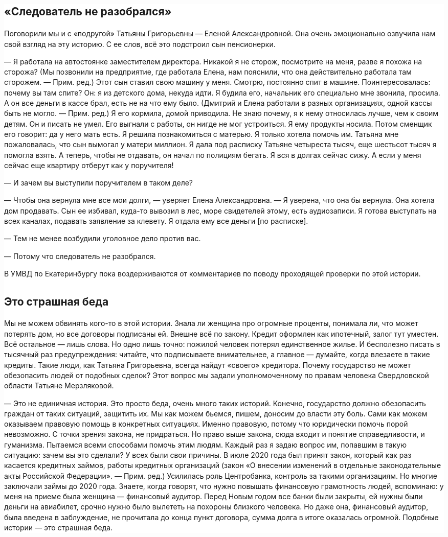 ## «Следователь не разобрался»
Поговорили мы и с «подругой» Татьяны Григорьевны — Еленой Александровной. Она очень эмоционально озвучила нам свой взгляд на эту историю. С ее слов, всё это подстроил сын пенсионерки.

— Я работала на автостоянке заместителем директора. Никакой я не сторож, посмотрите на меня, разве я похожа на сторожа? (Мы позвонили на предприятие, где работала Елена, нам пояснили, что она действительно работала там сторожем. — Прим. ред.) Этот сын ставил свою машину у меня. Смотрю, постоянно спит в машине. Поинтересовалась: почему вы там спите? Он: я из детского дома, некуда идти. Я будила его, начальник его специально мне звонила, просила. А он все деньги в кассе брал, есть не на что ему было. (Дмитрий и Елена работали в разных организациях, одной кассы быть не могло. — Прим. ред.) Я его кормила, домой приводила. Не знаю почему, я к нему относилась лучше, чем к своим детям. Он и писать не умел. Его выгнали с работы, он нигде не мог устроиться. Я ему продукты носила. Потом сменщик его говорит: да у него мать есть. Я решила познакомиться с матерью. Я только хотела помочь им. Татьяна мне пожаловалась, что сын вымогал у матери миллион. Я дала под расписку Татьяне четыреста тысяч, еще шестьсот тысяч я помогла взять. А теперь, чтобы не отдавать, он начал по полициям бегать. Я вся в долгах сейчас сижу. А если у меня сейчас еще квартиру отберут как у поручителя!

— И зачем вы выступили поручителем в таком деле?

— Чтобы она вернула мне все мои долги, — уверяет Елена Александровна. — Я уверена, что она бы вернула. Она хотела дом продавать. Сын ее избивал, куда-то вывозил в лес, море свидетелей этому, есть аудиозаписи. Я готова выступать на всех каналах, подавать заявление за клевету. Я отдала ему все деньги [по расписке].

— Тем не менее возбудили уголовное дело против вас.

— Потому что следователь не разобрался.

В УМВД по Екатеринбургу пока воздерживаются от комментариев по поводу проходящей проверки по этой истории.

## Это страшная беда
Мы не можем обвинять кого-то в этой истории. Знала ли женщина про огромные проценты, понимала ли, что может потерять дом, но все договоры подписаны ей. Внешне всё по закону. Кредит оформлен как ипотечный, залог тут уместен. Всё остальное — лишь слова. Но одно лишь точно: пожилой человек потерял единственное жилье. И бесполезно писать в тысячный раз предупреждения: читайте, что подписываете внимательнее, а главное — думайте, когда влезаете в такие кредиты. Такие люди, как Татьяна Григорьевна, всегда найдут «своего» кредитора. Почему государство не может обезопасить людей от подобных сделок? Этот вопрос мы задали уполномоченному по правам человека Свердловской области Татьяне Мерзляковой.

— Это не единичная история. Это просто беда, очень много таких историй. Конечно, государство должно обезопасить граждан от таких ситуаций, защитить их. Мы как можем бьемся, пишем, доносим до власти эту боль. Сами как можем оказываем правовую помощь в конкретных ситуациях. Именно правовую, потому что юридически помочь порой невозможно. С точки зрения закона, не придраться. Но право выше закона, сюда входит и понятие справедливости, и гуманизма. Пытаемся всеми способами помочь этим людям. Каждый раз я задаю вопрос им, попавшим в такую ситуацию: зачем вы это сделали? У всех были свои причины. В июле 2020 года был принят закон, который как раз касается кредитных займов, работы кредитных организаций (закон «О внесении изменений в отдельные законодательные акты Российской Федерации». — Прим. ред.) Усилилась роль Центробанка, контроль за такими организациям. Но многие заключали займы до 2020 года. Знаете, когда говорят, что нужно повышать финансовую грамотность людей, вспоминаю: у меня на приеме была женщина — финансовый аудитор. Перед Новым годом все банки были закрыты, ей нужны были деньги на авиабилет, срочно нужно было вылететь на похороны близкого человека. Но даже она, финансовый аудитор, была введена в заблуждение, не прочитала до конца пункт договора, сумма долга в итоге оказалась огромной. Подобные истории — это страшная беда.